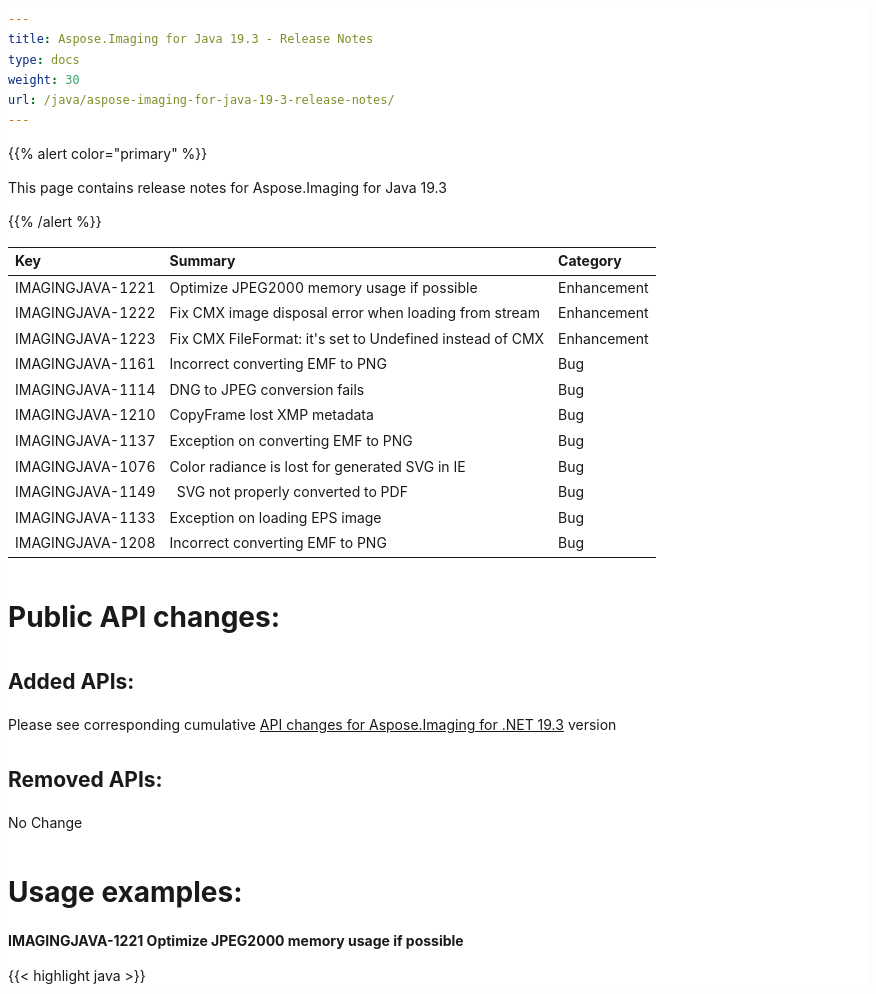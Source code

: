 ```yaml
---
title: Aspose.Imaging for Java 19.3 - Release Notes
type: docs
weight: 30
url: /java/aspose-imaging-for-java-19-3-release-notes/
---
```


{{% alert color="primary" %}} 

This page contains release notes for Aspose.Imaging for Java 19.3

{{% /alert %}} 

|**Key**|**Summary**|**Category**|
| :- | :- | :- |
|IMAGINGJAVA-1221|Optimize JPEG2000 memory usage if possible|Enhancement|
|IMAGINGJAVA-1222|Fix CMX image disposal error when loading from stream|Enhancement|
|IMAGINGJAVA-1223|Fix CMX FileFormat: it's set to Undefined instead of CMX|Enhancement|
|IMAGINGJAVA-1161|Incorrect converting EMF to PNG|Bug|
|IMAGINGJAVA-1114|DNG to JPEG conversion fails|Bug|
|IMAGINGJAVA-1210|CopyFrame lost XMP metadata|Bug|
|IMAGINGJAVA-1137|Exception on converting EMF to PNG|Bug|
|IMAGINGJAVA-1076|Color radiance is lost for generated SVG in IE|Bug|
|IMAGINGJAVA-1149|` `SVG not properly converted to PDF|Bug|
|IMAGINGJAVA-1133|Exception on loading EPS image|Bug|
|IMAGINGJAVA-1208|Incorrect converting EMF to PNG|Bug|
# **Public API changes:**
## **Added APIs:**
Please see corresponding cumulative [API changes for Aspose.Imaging for .NET 19.3](https://docs.aspose.com/imaging/net/aspose-imaging-for-net-19-3-release-notes/) version 
## **Removed APIs:**
No Change 
# **Usage examples:**
**IMAGINGJAVA-1221 Optimize JPEG2000 memory usage if possible**

{{< highlight java >}}
